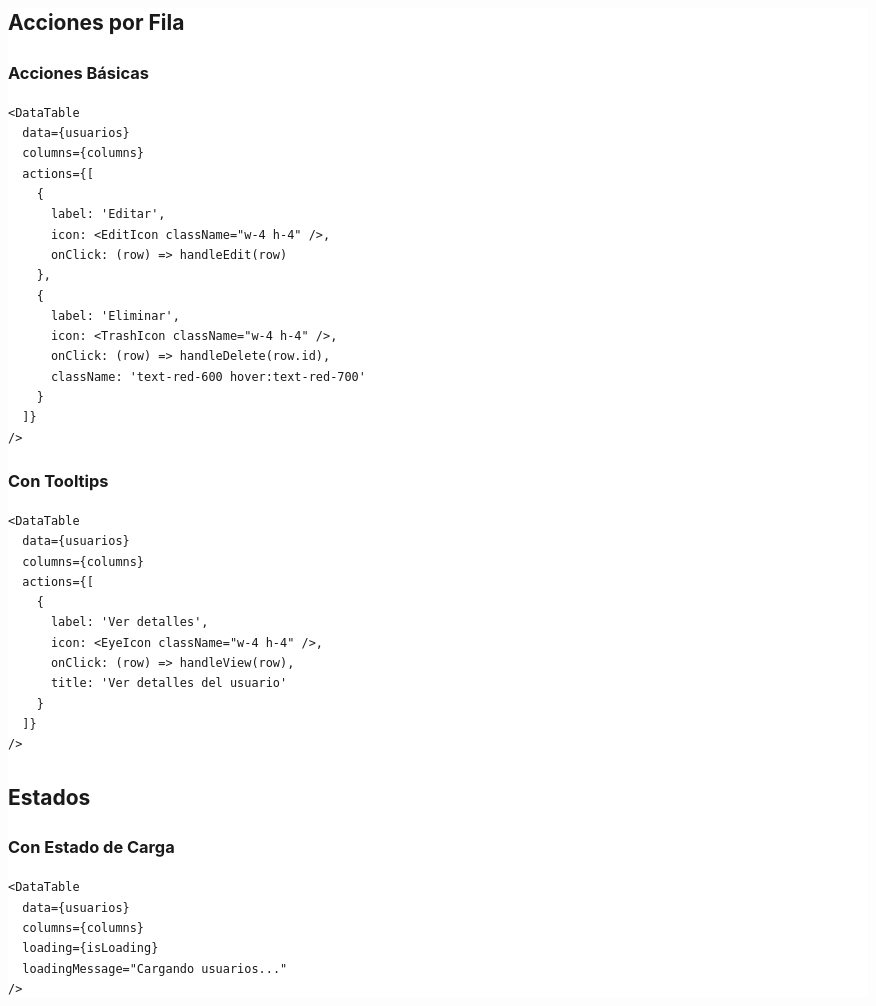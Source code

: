 ## Acciones por Fila

### Acciones Básicas
```tsx
<DataTable
  data={usuarios}
  columns={columns}
  actions={[
    {
      label: 'Editar',
      icon: <EditIcon className="w-4 h-4" />,
      onClick: (row) => handleEdit(row)
    },
    {
      label: 'Eliminar',
      icon: <TrashIcon className="w-4 h-4" />,
      onClick: (row) => handleDelete(row.id),
      className: 'text-red-600 hover:text-red-700'
    }
  ]}
/>
```

### Con Tooltips
```tsx
<DataTable
  data={usuarios}
  columns={columns}
  actions={[
    {
      label: 'Ver detalles',
      icon: <EyeIcon className="w-4 h-4" />,
      onClick: (row) => handleView(row),
      title: 'Ver detalles del usuario'
    }
  ]}
/>
```

## Estados

### Con Estado de Carga
```tsx
<DataTable
  data={usuarios}
  columns={columns}
  loading={isLoading}
  loadingMessage="Cargando usuarios..."
/>
```
